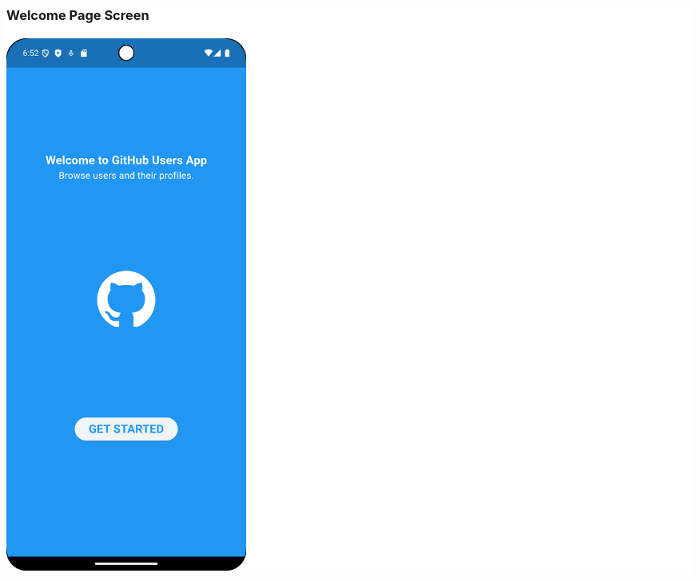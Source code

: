### Welcome Page Screen
<img src="assets/screen_shots/welcome_screen.png" alt="Home Page" width="300" height= "667"/>
